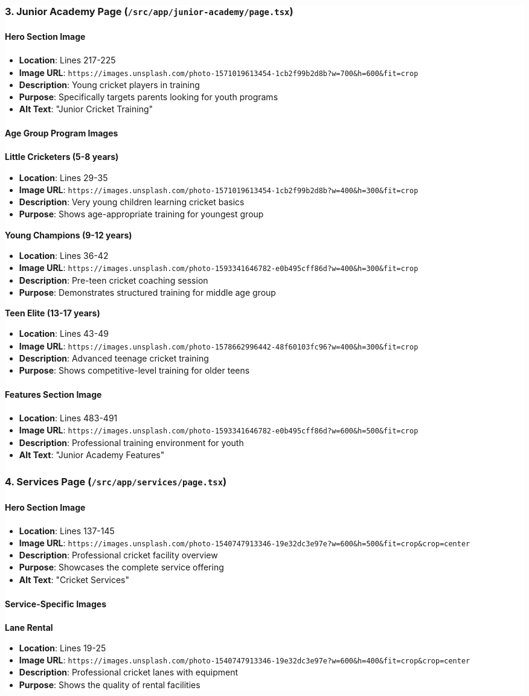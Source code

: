### 3. Junior Academy Page (`/src/app/junior-academy/page.tsx`)

#### Hero Section Image
- **Location**: Lines 217-225
- **Image URL**: `https://images.unsplash.com/photo-1571019613454-1cb2f99b2d8b?w=700&h=600&fit=crop`
- **Description**: Young cricket players in training
- **Purpose**: Specifically targets parents looking for youth programs
- **Alt Text**: "Junior Cricket Training"

#### Age Group Program Images
**Little Cricketers (5-8 years)**
- **Location**: Lines 29-35
- **Image URL**: `https://images.unsplash.com/photo-1571019613454-1cb2f99b2d8b?w=400&h=300&fit=crop`
- **Description**: Very young children learning cricket basics
- **Purpose**: Shows age-appropriate training for youngest group

**Young Champions (9-12 years)**
- **Location**: Lines 36-42
- **Image URL**: `https://images.unsplash.com/photo-1593341646782-e0b495cff86d?w=400&h=300&fit=crop`
- **Description**: Pre-teen cricket coaching session
- **Purpose**: Demonstrates structured training for middle age group

**Teen Elite (13-17 years)**
- **Location**: Lines 43-49
- **Image URL**: `https://images.unsplash.com/photo-1578662996442-48f60103fc96?w=400&h=300&fit=crop`
- **Description**: Advanced teenage cricket training
- **Purpose**: Shows competitive-level training for older teens

#### Features Section Image
- **Location**: Lines 483-491
- **Image URL**: `https://images.unsplash.com/photo-1593341646782-e0b495cff86d?w=600&h=500&fit=crop`
- **Description**: Professional training environment for youth
- **Alt Text**: "Junior Academy Features"

### 4. Services Page (`/src/app/services/page.tsx`)

#### Hero Section Image
- **Location**: Lines 137-145
- **Image URL**: `https://images.unsplash.com/photo-1540747913346-19e32dc3e97e?w=600&h=500&fit=crop&crop=center`
- **Description**: Professional cricket facility overview
- **Purpose**: Showcases the complete service offering
- **Alt Text**: "Cricket Services"

#### Service-Specific Images
**Lane Rental**
- **Location**: Lines 19-25
- **Image URL**: `https://images.unsplash.com/photo-1540747913346-19e32dc3e97e?w=600&h=400&fit=crop&crop=center`
- **Description**: Professional cricket lanes with equipment
- **Purpose**: Shows the quality of rental facilities
